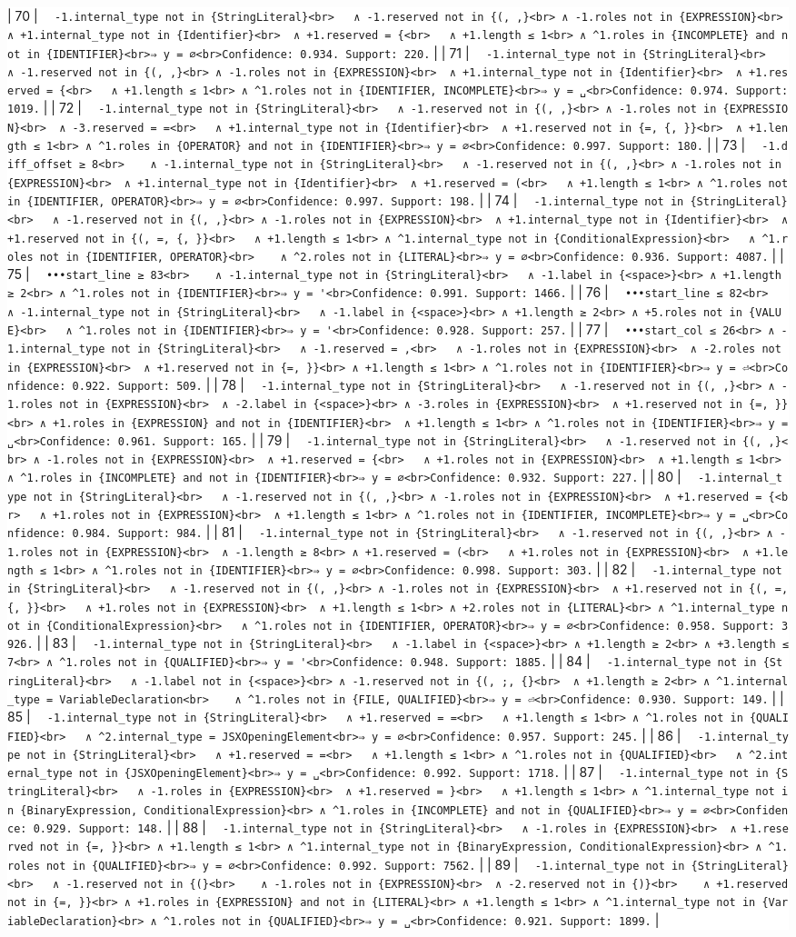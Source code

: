 | 70 | `  -1.internal_type not in {StringLiteral}<br>	∧ -1.reserved not in {(, ,}<br>	∧ -1.roles not in {EXPRESSION}<br>	∧ +1.internal_type not in {Identifier}<br>	∧ +1.reserved = {<br>	∧ +1.length ≤ 1<br>	∧ ^1.roles in {INCOMPLETE} and not in {IDENTIFIER}<br>⇒ y = ∅<br>Confidence: 0.934. Support: 220.` |
| 71 | `  -1.internal_type not in {StringLiteral}<br>	∧ -1.reserved not in {(, ,}<br>	∧ -1.roles not in {EXPRESSION}<br>	∧ +1.internal_type not in {Identifier}<br>	∧ +1.reserved = {<br>	∧ +1.length ≤ 1<br>	∧ ^1.roles not in {IDENTIFIER, INCOMPLETE}<br>⇒ y = ␣<br>Confidence: 0.974. Support: 1019.` |
| 72 | `  -1.internal_type not in {StringLiteral}<br>	∧ -1.reserved not in {(, ,}<br>	∧ -1.roles not in {EXPRESSION}<br>	∧ -3.reserved = =<br>	∧ +1.internal_type not in {Identifier}<br>	∧ +1.reserved not in {=, {, }}<br>	∧ +1.length ≤ 1<br>	∧ ^1.roles in {OPERATOR} and not in {IDENTIFIER}<br>⇒ y = ∅<br>Confidence: 0.997. Support: 180.` |
| 73 | `  -1.diff_offset ≥ 8<br>	∧ -1.internal_type not in {StringLiteral}<br>	∧ -1.reserved not in {(, ,}<br>	∧ -1.roles not in {EXPRESSION}<br>	∧ +1.internal_type not in {Identifier}<br>	∧ +1.reserved = (<br>	∧ +1.length ≤ 1<br>	∧ ^1.roles not in {IDENTIFIER, OPERATOR}<br>⇒ y = ∅<br>Confidence: 0.997. Support: 198.` |
| 74 | `  -1.internal_type not in {StringLiteral}<br>	∧ -1.reserved not in {(, ,}<br>	∧ -1.roles not in {EXPRESSION}<br>	∧ +1.internal_type not in {Identifier}<br>	∧ +1.reserved not in {(, =, {, }}<br>	∧ +1.length ≤ 1<br>	∧ ^1.internal_type not in {ConditionalExpression}<br>	∧ ^1.roles not in {IDENTIFIER, OPERATOR}<br>	∧ ^2.roles not in {LITERAL}<br>⇒ y = ∅<br>Confidence: 0.936. Support: 4087.` |
| 75 | `  •••start_line ≥ 83<br>	∧ -1.internal_type not in {StringLiteral}<br>	∧ -1.label in {<space>}<br>	∧ +1.length ≥ 2<br>	∧ ^1.roles not in {IDENTIFIER}<br>⇒ y = '<br>Confidence: 0.991. Support: 1466.` |
| 76 | `  •••start_line ≤ 82<br>	∧ -1.internal_type not in {StringLiteral}<br>	∧ -1.label in {<space>}<br>	∧ +1.length ≥ 2<br>	∧ +5.roles not in {VALUE}<br>	∧ ^1.roles not in {IDENTIFIER}<br>⇒ y = '<br>Confidence: 0.928. Support: 257.` |
| 77 | `  •••start_col ≤ 26<br>	∧ -1.internal_type not in {StringLiteral}<br>	∧ -1.reserved = ,<br>	∧ -1.roles not in {EXPRESSION}<br>	∧ -2.roles not in {EXPRESSION}<br>	∧ +1.reserved not in {=, }}<br>	∧ +1.length ≤ 1<br>	∧ ^1.roles not in {IDENTIFIER}<br>⇒ y = ⏎<br>Confidence: 0.922. Support: 509.` |
| 78 | `  -1.internal_type not in {StringLiteral}<br>	∧ -1.reserved not in {(, ,}<br>	∧ -1.roles not in {EXPRESSION}<br>	∧ -2.label in {<space>}<br>	∧ -3.roles in {EXPRESSION}<br>	∧ +1.reserved not in {=, }}<br>	∧ +1.roles in {EXPRESSION} and not in {IDENTIFIER}<br>	∧ +1.length ≤ 1<br>	∧ ^1.roles not in {IDENTIFIER}<br>⇒ y = ␣<br>Confidence: 0.961. Support: 165.` |
| 79 | `  -1.internal_type not in {StringLiteral}<br>	∧ -1.reserved not in {(, ,}<br>	∧ -1.roles not in {EXPRESSION}<br>	∧ +1.reserved = {<br>	∧ +1.roles not in {EXPRESSION}<br>	∧ +1.length ≤ 1<br>	∧ ^1.roles in {INCOMPLETE} and not in {IDENTIFIER}<br>⇒ y = ∅<br>Confidence: 0.932. Support: 227.` |
| 80 | `  -1.internal_type not in {StringLiteral}<br>	∧ -1.reserved not in {(, ,}<br>	∧ -1.roles not in {EXPRESSION}<br>	∧ +1.reserved = {<br>	∧ +1.roles not in {EXPRESSION}<br>	∧ +1.length ≤ 1<br>	∧ ^1.roles not in {IDENTIFIER, INCOMPLETE}<br>⇒ y = ␣<br>Confidence: 0.984. Support: 984.` |
| 81 | `  -1.internal_type not in {StringLiteral}<br>	∧ -1.reserved not in {(, ,}<br>	∧ -1.roles not in {EXPRESSION}<br>	∧ -1.length ≥ 8<br>	∧ +1.reserved = (<br>	∧ +1.roles not in {EXPRESSION}<br>	∧ +1.length ≤ 1<br>	∧ ^1.roles not in {IDENTIFIER}<br>⇒ y = ∅<br>Confidence: 0.998. Support: 303.` |
| 82 | `  -1.internal_type not in {StringLiteral}<br>	∧ -1.reserved not in {(, ,}<br>	∧ -1.roles not in {EXPRESSION}<br>	∧ +1.reserved not in {(, =, {, }}<br>	∧ +1.roles not in {EXPRESSION}<br>	∧ +1.length ≤ 1<br>	∧ +2.roles not in {LITERAL}<br>	∧ ^1.internal_type not in {ConditionalExpression}<br>	∧ ^1.roles not in {IDENTIFIER, OPERATOR}<br>⇒ y = ∅<br>Confidence: 0.958. Support: 3926.` |
| 83 | `  -1.internal_type not in {StringLiteral}<br>	∧ -1.label in {<space>}<br>	∧ +1.length ≥ 2<br>	∧ +3.length ≤ 7<br>	∧ ^1.roles not in {QUALIFIED}<br>⇒ y = '<br>Confidence: 0.948. Support: 1885.` |
| 84 | `  -1.internal_type not in {StringLiteral}<br>	∧ -1.label not in {<space>}<br>	∧ -1.reserved not in {(, ;, {}<br>	∧ +1.length ≥ 2<br>	∧ ^1.internal_type = VariableDeclaration<br>	∧ ^1.roles not in {FILE, QUALIFIED}<br>⇒ y = ⏎<br>Confidence: 0.930. Support: 149.` |
| 85 | `  -1.internal_type not in {StringLiteral}<br>	∧ +1.reserved = =<br>	∧ +1.length ≤ 1<br>	∧ ^1.roles not in {QUALIFIED}<br>	∧ ^2.internal_type = JSXOpeningElement<br>⇒ y = ∅<br>Confidence: 0.957. Support: 245.` |
| 86 | `  -1.internal_type not in {StringLiteral}<br>	∧ +1.reserved = =<br>	∧ +1.length ≤ 1<br>	∧ ^1.roles not in {QUALIFIED}<br>	∧ ^2.internal_type not in {JSXOpeningElement}<br>⇒ y = ␣<br>Confidence: 0.992. Support: 1718.` |
| 87 | `  -1.internal_type not in {StringLiteral}<br>	∧ -1.roles in {EXPRESSION}<br>	∧ +1.reserved = }<br>	∧ +1.length ≤ 1<br>	∧ ^1.internal_type not in {BinaryExpression, ConditionalExpression}<br>	∧ ^1.roles in {INCOMPLETE} and not in {QUALIFIED}<br>⇒ y = ∅<br>Confidence: 0.929. Support: 148.` |
| 88 | `  -1.internal_type not in {StringLiteral}<br>	∧ -1.roles in {EXPRESSION}<br>	∧ +1.reserved not in {=, }}<br>	∧ +1.length ≤ 1<br>	∧ ^1.internal_type not in {BinaryExpression, ConditionalExpression}<br>	∧ ^1.roles not in {QUALIFIED}<br>⇒ y = ∅<br>Confidence: 0.992. Support: 7562.` |
| 89 | `  -1.internal_type not in {StringLiteral}<br>	∧ -1.reserved not in {(}<br>	∧ -1.roles not in {EXPRESSION}<br>	∧ -2.reserved not in {)}<br>	∧ +1.reserved not in {=, }}<br>	∧ +1.roles in {EXPRESSION} and not in {LITERAL}<br>	∧ +1.length ≤ 1<br>	∧ ^1.internal_type not in {VariableDeclaration}<br>	∧ ^1.roles not in {QUALIFIED}<br>⇒ y = ␣<br>Confidence: 0.921. Support: 1899.` |